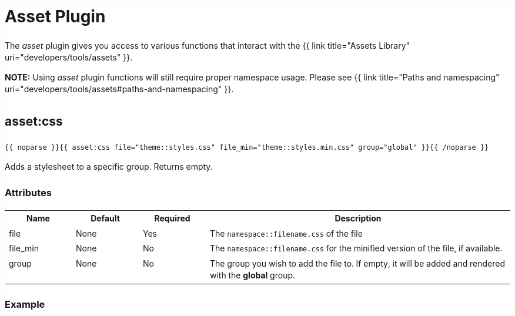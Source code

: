 # Asset Plugin

The _asset_ plugin gives you access to various functions that interact with the {{ link title="Assets Library" uri="developers/tools/assets" }}.

<div class="tip"><strong>NOTE:</strong> Using <em>asset</em> plugin functions will still require proper namespace usage. Please see {{ link title="Paths and namespacing" uri="developers/tools/assets#paths-and-namespacing" }}.</div>

## asset:css

	{{ noparse }}{{ asset:css file="theme::styles.css" file_min="theme::styles.min.css" group="global" }}{{ /noparse }}
	
Adds a stylesheet to a specific group. Returns empty.

### Attributes

<table cellpadding="0" cellspacing="0">
	<tbody>
		<tr>
			<th>Name</th>
			<th>Default</th>
			<th>Required</th>
			<th>Description</th>
		</tr>
		<tr>
			<td width="100">file</td>
			<td width="100">None</td>
			<td width="100">Yes</td>
			<td>The <code>namespace::filename.css</code> of the file</td>
		</tr>
		<tr>
			<td width="100">file_min</td>
			<td width="100">None</td>
			<td width="100">No</td>
			<td>The <code>namespace::filename.css</code> for the minified version of the file, if available.</td>
		</tr>
		<tr>
			<td width="100">group</td>
			<td width="100">None</td>
			<td width="100">No</td>
			<td>The group you wish to add the file to. If empty, it will be added and rendered with the <strong>global</strong> group.</td>
		</tr>
	</tbody>
</table>

### Example
